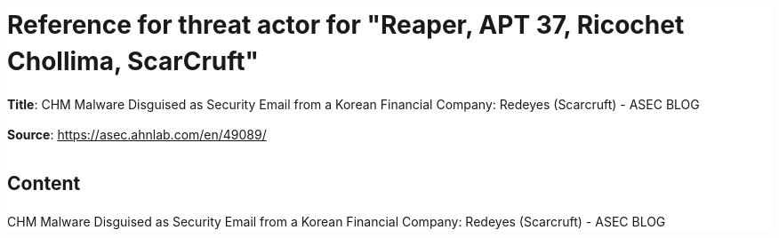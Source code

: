 # Reference for threat actor for "Reaper, APT 37, Ricochet Chollima, ScarCruft"

**Title**: CHM Malware Disguised as Security Email from a Korean Financial Company: Redeyes (Scarcruft) - ASEC BLOG

**Source**: https://asec.ahnlab.com/en/49089/

## Content


















CHM Malware Disguised as Security Email from a Korean Financial Company: Redeyes (Scarcruft) - ASEC BLOG



















































